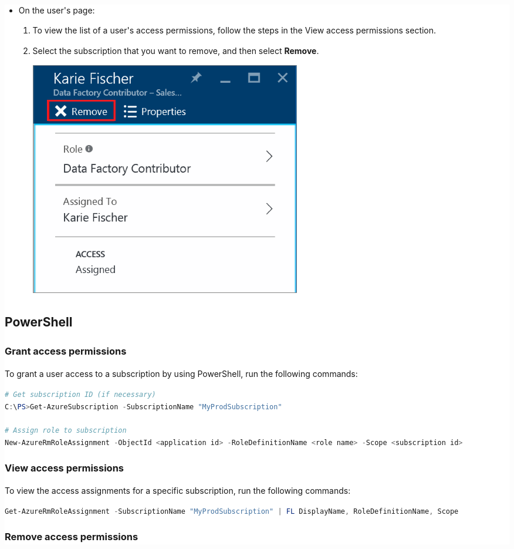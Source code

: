 * On the user's page:

    1. To view the list of a user's access permissions, follow the steps in the View access permissions section.
    
    2. Select the subscription that you want to remove, and then select **Remove**.
    
        ![The Remove button](media/assign-permissions-azure-subscription-7.png)

## PowerShell

### Grant access permissions

To grant a user access to a subscription by using PowerShell, run the following commands:

```powershell
# Get subscription ID (if necessary)
C:\PS>Get-AzureSubscription -SubscriptionName "MyProdSubscription"

# Assign role to subscription
New-AzureRmRoleAssignment -ObjectId <application id> -RoleDefinitionName <role name> -Scope <subscription id>
```

### View access permissions

To view the access assignments for a specific subscription, run the following commands:

```powershell
Get-AzureRmRoleAssignment -SubscriptionName "MyProdSubscription" | FL DisplayName, RoleDefinitionName, Scope
```

### Remove access permissions
